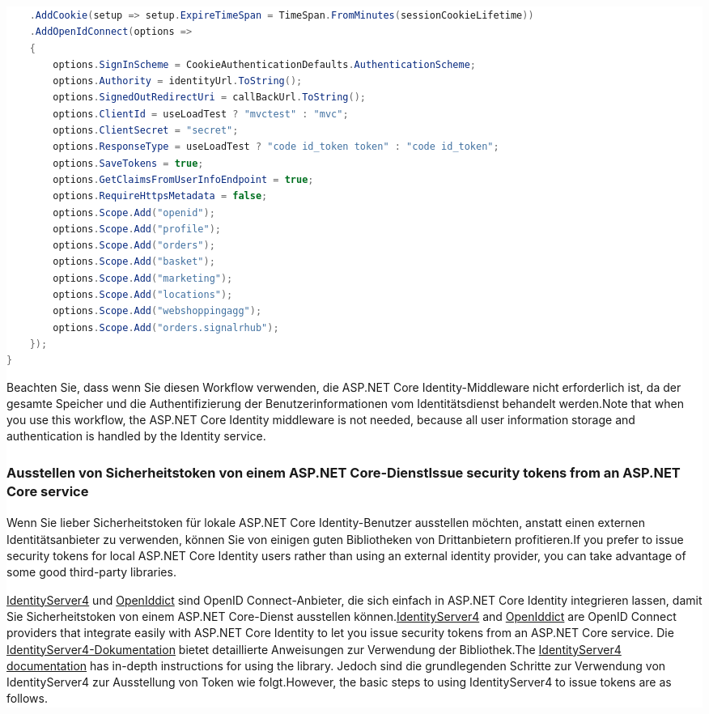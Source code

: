 ```csharp
    .AddCookie(setup => setup.ExpireTimeSpan = TimeSpan.FromMinutes(sessionCookieLifetime))
    .AddOpenIdConnect(options =>
    {
        options.SignInScheme = CookieAuthenticationDefaults.AuthenticationScheme;
        options.Authority = identityUrl.ToString();
        options.SignedOutRedirectUri = callBackUrl.ToString();
        options.ClientId = useLoadTest ? "mvctest" : "mvc";
        options.ClientSecret = "secret";
        options.ResponseType = useLoadTest ? "code id_token token" : "code id_token";
        options.SaveTokens = true;
        options.GetClaimsFromUserInfoEndpoint = true;
        options.RequireHttpsMetadata = false;
        options.Scope.Add("openid");
        options.Scope.Add("profile");
        options.Scope.Add("orders");
        options.Scope.Add("basket");
        options.Scope.Add("marketing");
        options.Scope.Add("locations");
        options.Scope.Add("webshoppingagg");
        options.Scope.Add("orders.signalrhub");
    });
}
```

<span data-ttu-id="6e355-180">Beachten Sie, dass wenn Sie diesen Workflow verwenden, die ASP.NET Core Identity-Middleware nicht erforderlich ist, da der gesamte Speicher und die Authentifizierung der Benutzerinformationen vom Identitätsdienst behandelt werden.</span><span class="sxs-lookup"><span data-stu-id="6e355-180">Note that when you use this workflow, the ASP.NET Core Identity middleware is not needed, because all user information storage and authentication is handled by the Identity service.</span></span>

### <a name="issue-security-tokens-from-an-aspnet-core-service"></a><span data-ttu-id="6e355-181">Ausstellen von Sicherheitstoken von einem ASP.NET Core-Dienst</span><span class="sxs-lookup"><span data-stu-id="6e355-181">Issue security tokens from an ASP.NET Core service</span></span>

<span data-ttu-id="6e355-182">Wenn Sie lieber Sicherheitstoken für lokale ASP.NET Core Identity-Benutzer ausstellen möchten, anstatt einen externen Identitätsanbieter zu verwenden, können Sie von einigen guten Bibliotheken von Drittanbietern profitieren.</span><span class="sxs-lookup"><span data-stu-id="6e355-182">If you prefer to issue security tokens for local ASP.NET Core Identity users rather than using an external identity provider, you can take advantage of some good third-party libraries.</span></span>

<span data-ttu-id="6e355-183">[IdentityServer4](https://github.com/IdentityServer/IdentityServer4) und [OpenIddict](https://github.com/openiddict/openiddict-core) sind OpenID Connect-Anbieter, die sich einfach in ASP.NET Core Identity integrieren lassen, damit Sie Sicherheitstoken von einem ASP.NET Core-Dienst ausstellen können.</span><span class="sxs-lookup"><span data-stu-id="6e355-183">[IdentityServer4](https://github.com/IdentityServer/IdentityServer4) and [OpenIddict](https://github.com/openiddict/openiddict-core) are OpenID Connect providers that integrate easily with ASP.NET Core Identity to let you issue security tokens from an ASP.NET Core service.</span></span> <span data-ttu-id="6e355-184">Die [IdentityServer4-Dokumentation](https://identityserver4.readthedocs.io/en/latest/) bietet detaillierte Anweisungen zur Verwendung der Bibliothek.</span><span class="sxs-lookup"><span data-stu-id="6e355-184">The [IdentityServer4 documentation](https://identityserver4.readthedocs.io/en/latest/) has in-depth instructions for using the library.</span></span> <span data-ttu-id="6e355-185">Jedoch sind die grundlegenden Schritte zur Verwendung von IdentityServer4 zur Ausstellung von Token wie folgt.</span><span class="sxs-lookup"><span data-stu-id="6e355-185">However, the basic steps to using IdentityServer4 to issue tokens are as follows.</span></span>
